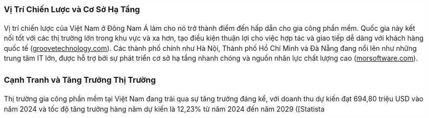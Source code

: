 ### Vị Trí Chiến Lược và Cơ Sở Hạ Tầng

Vị trí chiến lược của Việt Nam ở Đông Nam Á làm cho nó trở thành điểm đến hấp dẫn cho gia công phần mềm. Quốc gia này kết nối tốt với các thị trường lớn trong khu vực và xa hơn, tạo điều kiện thuận lợi cho việc hợp tác và giao tiếp dễ dàng với khách hàng quốc tế ([groovetechnology.com](https://groovetechnology.com/blog/software-development/outsourcing/companies-in-vietnam/)). Các thành phố chính như Hà Nội, Thành phố Hồ Chí Minh và Đà Nẵng đang nổi lên như những trung tâm IT lớn, được hỗ trợ bởi sự phát triển cơ sở hạ tầng nhanh chóng và nguồn nhân lực chất lượng cao ([morsoftware.com](https://morsoftware.com/blog/outsourcing-it-to-vietnam)).

### Cạnh Tranh và Tăng Trưởng Thị Trường

Thị trường gia công phần mềm tại Việt Nam đang trải qua sự tăng trưởng đáng kể, với doanh thu dự kiến đạt 694,80 triệu USD vào năm 2024 và tốc độ tăng trưởng hàng năm dự kiến là 12,23% từ năm 2024 đến năm 2029 ([Statista